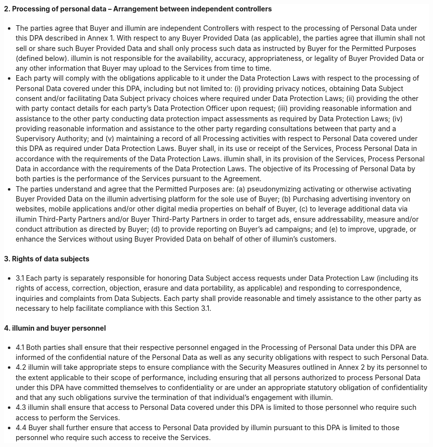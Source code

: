 #### 2\. Processing of personal data – Arrangement between independent controllers

* The parties agree that Buyer and illumin are independent Controllers with respect to the processing of Personal Data under this DPA described in Annex 1. With respect to any Buyer Provided Data (as applicable), the parties agree that illumin shall not sell or share such Buyer Provided Data and shall only process such data as instructed by Buyer for the Permitted Purposes (defined below). illumin is not responsible for the availability, accuracy, appropriateness, or legality of Buyer Provided Data or any other information that Buyer may upload to the Services from time to time.
* Each party will comply with the obligations applicable to it under the Data Protection Laws with respect to the processing of Personal Data covered under this DPA, including but not limited to: (i) providing privacy notices, obtaining Data Subject consent and/or facilitating Data Subject privacy choices where required under Data Protection Laws; (ii) providing the other with party contact details for each party’s Data Protection Officer upon request; (iii) providing reasonable information and assistance to the other party conducting data protection impact assessments as required by Data Protection Laws; (iv) providing reasonable information and assistance to the other party regarding consultations between that party and a Supervisory Authority; and (v) maintaining a record of all Processing activities with respect to Personal Data covered under this DPA as required under Data Protection Laws. Buyer shall, in its use or receipt of the Services, Process Personal Data in accordance with the requirements of the Data Protection Laws. illumin shall, in its provision of the Services, Process Personal Data in accordance with the requirements of the Data Protection Laws. The objective of its Processing of Personal Data by both parties is the performance of the Services pursuant to the Agreement.
* The parties understand and agree that the Permitted Purposes are: (a) pseudonymizing activating or otherwise activating Buyer Provided Data on the illumin advertising platform for the sole use of Buyer; (b) Purchasing advertising inventory on websites, mobile applications and/or other digital media properties on behalf of Buyer, (c) to leverage additional data via illumin Third-Party Partners and/or Buyer Third-Party Partners in order to target ads, ensure addressability, measure and/or conduct attribution as directed by Buyer; (d) to provide reporting on Buyer’s ad campaigns; and (e) to improve, upgrade, or enhance the Services without using Buyer Provided Data on behalf of other of illumin’s customers.

#### 3\. Rights of data subjects

* 3.1 Each party is separately responsible for honoring Data Subject access requests under Data Protection Law (including its rights of access, correction, objection, erasure and data portability, as applicable) and responding to correspondence, inquiries and complaints from Data Subjects. Each party shall provide reasonable and timely assistance to the other party as necessary to help facilitate compliance with this Section 3.1.

#### 4\. illumin and buyer personnel

* 4.1 Both parties shall ensure that their respective personnel engaged in the Processing of Personal Data under this DPA are informed of the confidential nature of the Personal Data as well as any security obligations with respect to such Personal Data.
* 4.2 illumin will take appropriate steps to ensure compliance with the Security Measures outlined in Annex 2 by its personnel to the extent applicable to their scope of performance, including ensuring that all persons authorized to process Personal Data under this DPA have committed themselves to confidentiality or are under an appropriate statutory obligation of confidentiality and that any such obligations survive the termination of that individual’s engagement with illumin.
* 4.3 illumin shall ensure that access to Personal Data covered under this DPA is limited to those personnel who require such access to perform the Services.
* 4.4 Buyer shall further ensure that access to Personal Data provided by illumin pursuant to this DPA is limited to those personnel who require such access to receive the Services.
